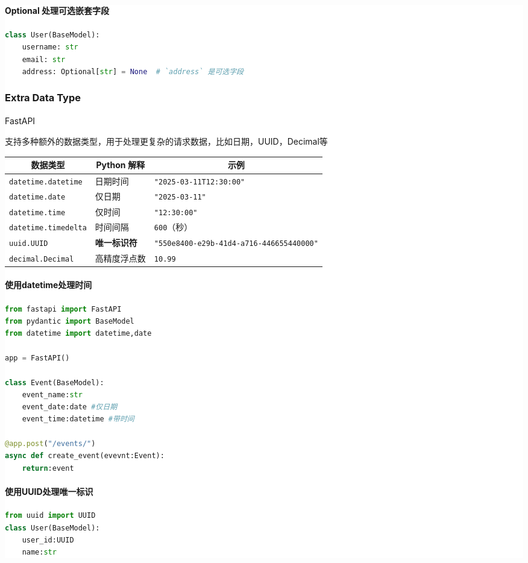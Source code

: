 #### Optional 处理可选嵌套字段

```python
class User(BaseModel):
    username: str
    email: str
    address: Optional[str] = None  # `address` 是可选字段
```

### Extra Data Type

FastAPI

支持多种额外的数据类型，用于处理更复杂的请求数据，比如日期，UUID，Decimal等

| **数据类型**             | **Python 解释** | **示例**                                   |
| -------------------- | ------------- | ---------------------------------------- |
| `datetime.datetime`  | 日期时间          | `"2025-03-11T12:30:00"`                  |
| `datetime.date`      | 仅日期           | `"2025-03-11"`                           |
| `datetime.time`      | 仅时间           | `"12:30:00"`                             |
| `datetime.timedelta` | 时间间隔          | `600`（秒）                                 |
| `uuid.UUID`          | **唯一标识符**     | `"550e8400-e29b-41d4-a716-446655440000"` |
| `decimal.Decimal`    | 高精度浮点数        | `10.99`                                  |

#### 使用datetime处理时间

```python
from fastapi import FastAPI
from pydantic import BaseModel
from datetime import datetime,date

app = FastAPI()

class Event(BaseModel):
    event_name:str
    event_date:date #仅日期
    event_time:datetime #带时间

@app.post("/events/")
async def create_event(evevnt:Event):
    return:event
```

#### 使用UUID处理唯一标识

```python
from uuid import UUID
class User(BaseModel):
    user_id:UUID
    name:str
```
